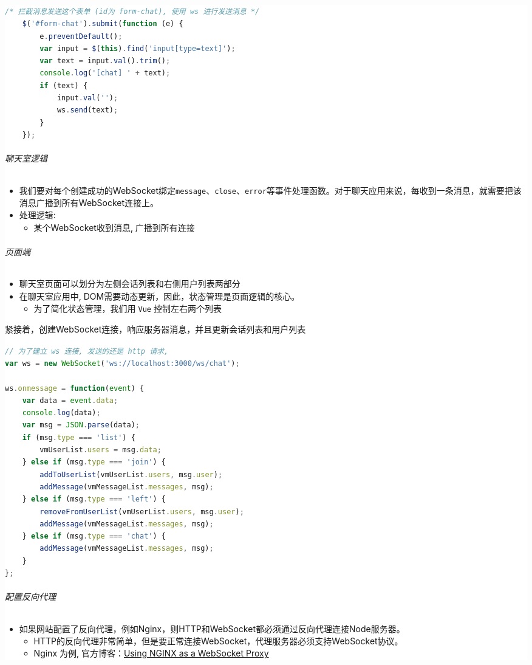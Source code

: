 ```js
/* 拦截消息发送这个表单 (id为 form-chat), 使用 ws 进行发送消息 */
    $('#form-chat').submit(function (e) {
        e.preventDefault();
        var input = $(this).find('input[type=text]');
        var text = input.val().trim();
        console.log('[chat] ' + text);
        if (text) {
            input.val('');
            ws.send(text);
        }
    });
```

###### 聊天室逻辑

- 我们要对每个创建成功的WebSocket绑定`message`、`close`、`error`等事件处理函数。对于聊天应用来说，每收到一条消息，就需要把该消息广播到所有WebSocket连接上。
- 处理逻辑:
  - 某个WebSocket收到消息, 广播到所有连接

###### 页面端

- 聊天室页面可以划分为左侧会话列表和右侧用户列表两部分
- 在聊天室应用中, DOM需要动态更新，因此，状态管理是页面逻辑的核心。
  - 为了简化状态管理，我们用 `Vue` 控制左右两个列表

紧接着，创建WebSocket连接，响应服务器消息，并且更新会话列表和用户列表

```js
// 为了建立 ws 连接, 发送的还是 http 请求, 
var ws = new WebSocket('ws://localhost:3000/ws/chat');

ws.onmessage = function(event) {
    var data = event.data;
    console.log(data);
    var msg = JSON.parse(data);
    if (msg.type === 'list') {
        vmUserList.users = msg.data;
    } else if (msg.type === 'join') {
        addToUserList(vmUserList.users, msg.user);
        addMessage(vmMessageList.messages, msg);
    } else if (msg.type === 'left') {
        removeFromUserList(vmUserList.users, msg.user);
        addMessage(vmMessageList.messages, msg);
    } else if (msg.type === 'chat') {
        addMessage(vmMessageList.messages, msg);
    }
};
```

###### 配置反向代理

- 如果网站配置了反向代理，例如Nginx，则HTTP和WebSocket都必须通过反向代理连接Node服务器。
  - HTTP的反向代理非常简单，但是要正常连接WebSocket，代理服务器必须支持WebSocket协议。
  - Nginx 为例, 官方博客：[Using NGINX as a WebSocket Proxy](https://www.nginx.com/blog/websocket-nginx/)
